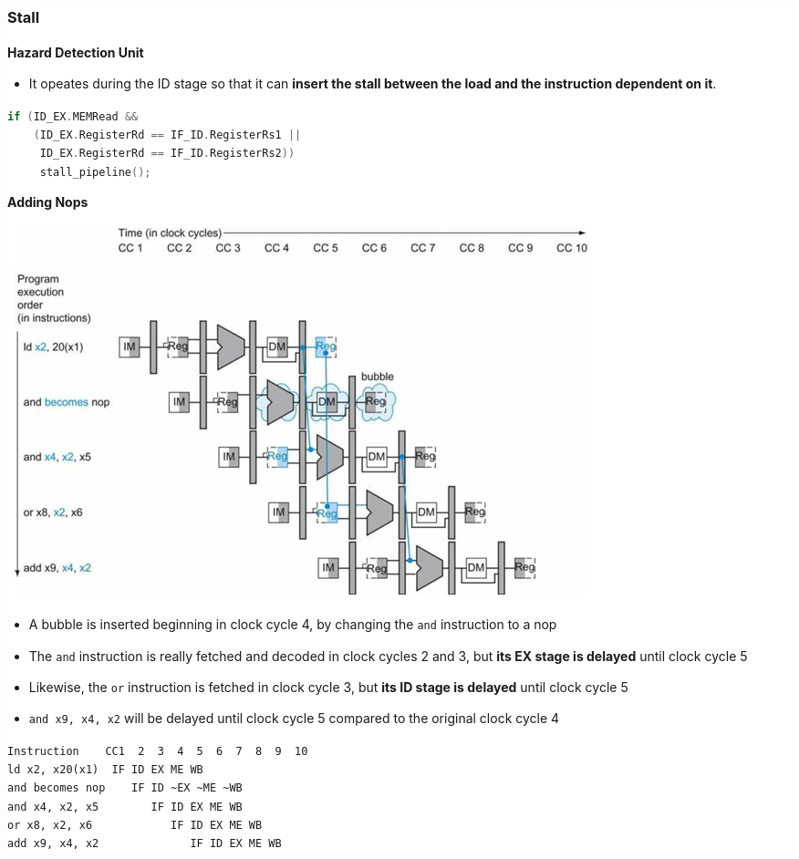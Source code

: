 ### Stall

**Hazard Detection Unit**

- It opeates during the ID stage so that it can **insert the stall between the load and the instruction dependent on it**.

```C
if (ID_EX.MEMRead &&
    (ID_EX.RegisterRd == IF_ID.RegisterRs1 ||
     ID_EX.RegisterRd == IF_ID.RegisterRs2))
     stall_pipeline();
```

**Adding Nops**

![The way stalls are really inserted into the piepline](./MSP_images/image_27.png)

- A bubble is inserted beginning in clock cycle 4, by changing the `and` instruction to a nop

- The `and` instruction is really fetched and decoded in clock cycles 2 and 3, but **its EX stage is delayed** until clock cycle 5

- Likewise, the `or` instruction is fetched in clock cycle 3, but **its ID stage is delayed** until clock cycle 5

- `and x9, x4, x2` will be delayed until clock cycle 5 compared to the original clock cycle 4

```pusedo
Instruction    CC1  2  3  4  5  6  7  8  9  10
ld x2, x20(x1)  IF ID EX ME WB
and becomes nop    IF ID ~EX ~ME ~WB
and x4, x2, x5        IF ID EX ME WB
or x8, x2, x6            IF ID EX ME WB
add x9, x4, x2              IF ID EX ME WB
```
